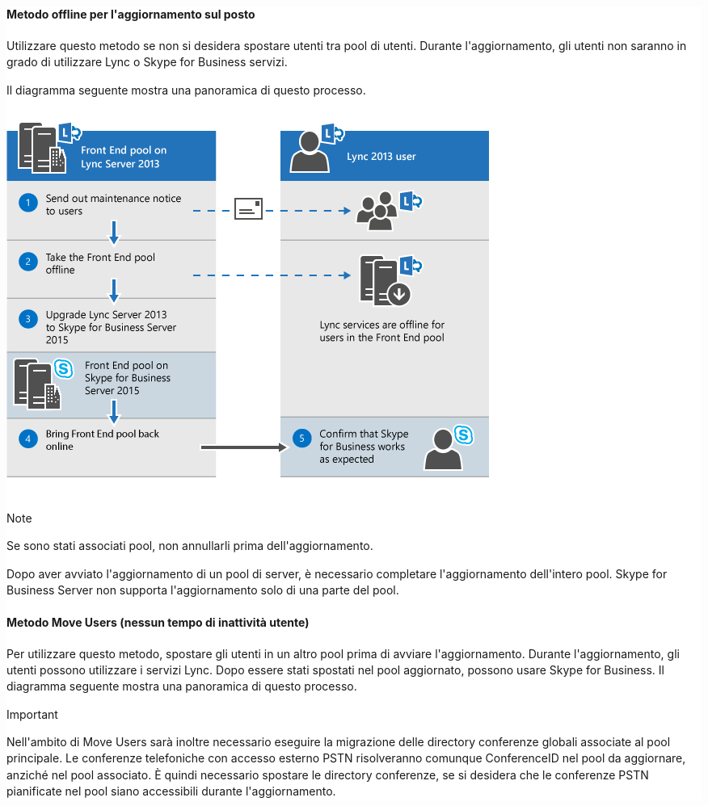#### <a name="in-place-upgrade-offline-method"></a>Metodo offline per l'aggiornamento sul posto

Utilizzare questo metodo se non si desidera spostare utenti tra pool di utenti. Durante l'aggiornamento, gli utenti non saranno in grado di utilizzare Lync o Skype for Business servizi. 
  
Il diagramma seguente mostra una panoramica di questo processo.
  
![Lync 2013 Per Skype utenti offline.](../media/e5511897-77bc-46aa-96be-85b126d7da79.png)
  
> [!NOTE]
> Se sono stati associati pool, non annullarli prima dell'aggiornamento. 
  
Dopo aver avviato l'aggiornamento di un pool di server, è necessario completare l'aggiornamento dell'intero pool. Skype for Business Server non supporta l'aggiornamento solo di una parte del pool. 
  
#### <a name="move-users-method-no-user-downtime"></a>Metodo Move Users (nessun tempo di inattività utente)
<a name="bkmk_MoveUsersMethod"> </a>

Per utilizzare questo metodo, spostare gli utenti in un altro pool prima di avviare l'aggiornamento. Durante l'aggiornamento, gli utenti possono utilizzare i servizi Lync. Dopo essere stati spostati nel pool aggiornato, possono usare Skype for Business. Il diagramma seguente mostra una panoramica di questo processo.
  
> [!IMPORTANT]
> Nell'ambito di Move Users sarà inoltre necessario eseguire la migrazione delle directory conferenze globali associate al pool principale. Le conferenze telefoniche con accesso esterno PSTN risolveranno comunque ConferenceID nel pool da aggiornare, anziché nel pool associato. È quindi necessario spostare le directory conferenze, se si desidera che le conferenze PSTN pianificate nel pool siano accessibili durante l'aggiornamento. 
  
